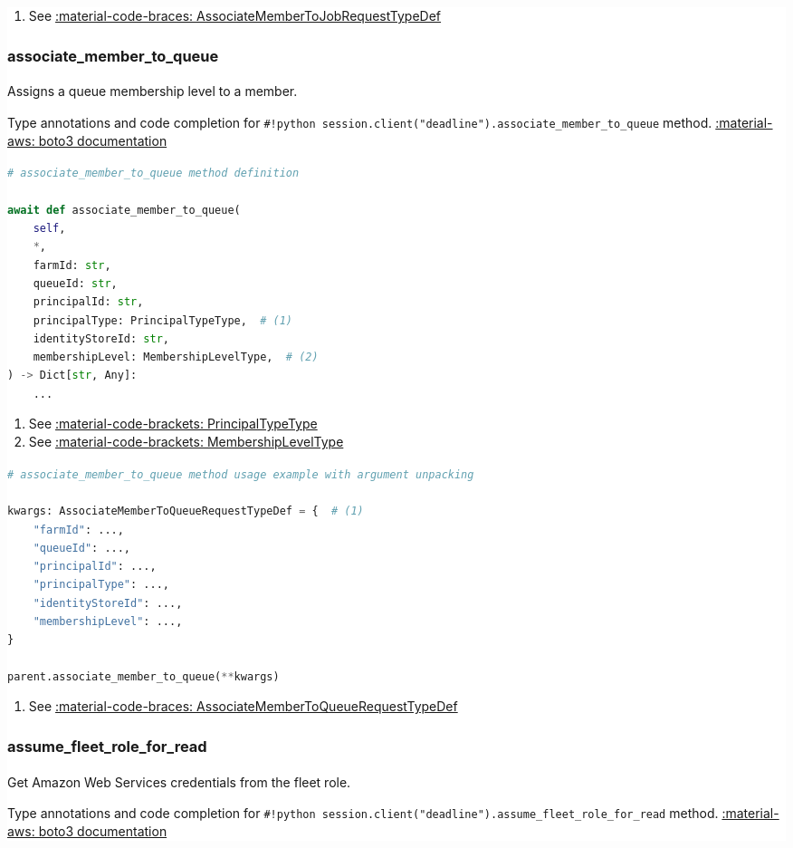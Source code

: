 1. See [:material-code-braces: AssociateMemberToJobRequestTypeDef](./type_defs.md#associatemembertojobrequesttypedef)

### associate\_member\_to\_queue

Assigns a queue membership level to a member.

Type annotations and code completion for `#!python session.client("deadline").associate_member_to_queue` method.
[:material-aws: boto3 documentation](https://boto3.amazonaws.com/v1/documentation/api/latest/reference/services/deadline.html#DeadlineCloud.Client)

```python
# associate_member_to_queue method definition

await def associate_member_to_queue(
    self,
    *,
    farmId: str,
    queueId: str,
    principalId: str,
    principalType: PrincipalTypeType,  # (1)
    identityStoreId: str,
    membershipLevel: MembershipLevelType,  # (2)
) -> Dict[str, Any]:
    ...
```

1. See [:material-code-brackets: PrincipalTypeType](./literals.md#principaltypetype)
2. See [:material-code-brackets: MembershipLevelType](./literals.md#membershipleveltype)


```python
# associate_member_to_queue method usage example with argument unpacking

kwargs: AssociateMemberToQueueRequestTypeDef = {  # (1)
    "farmId": ...,
    "queueId": ...,
    "principalId": ...,
    "principalType": ...,
    "identityStoreId": ...,
    "membershipLevel": ...,
}

parent.associate_member_to_queue(**kwargs)
```

1. See [:material-code-braces: AssociateMemberToQueueRequestTypeDef](./type_defs.md#associatemembertoqueuerequesttypedef)

### assume\_fleet\_role\_for\_read

Get Amazon Web Services credentials from the fleet role.

Type annotations and code completion for `#!python session.client("deadline").assume_fleet_role_for_read` method.
[:material-aws: boto3 documentation](https://boto3.amazonaws.com/v1/documentation/api/latest/reference/services/deadline.html#DeadlineCloud.Client)
